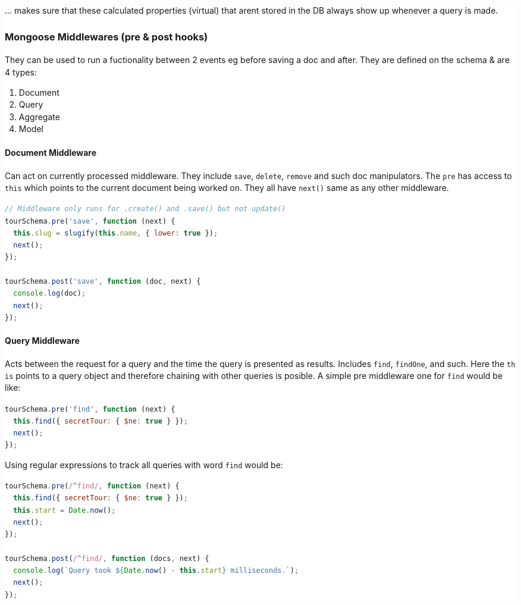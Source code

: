 ... makes sure that these calculated properties (virtual) that arent stored in the DB always show up whenever a query is made.

### Mongoose Middlewares (pre & post hooks)

They can be used to run a fuctionality between 2 events eg before saving a doc and after. They are defined on the schema & are 4 types:

1. Document
2. Query
3. Aggregate
4. Model

#### Document Middleware

Can act on currently processed middleware. They include `save`, `delete`, `remove` and such doc manipulators. The `pre` has access to `this` which points to the current document being worked on. They all have `next()` same as any other middleware.

```js
// Middleware only runs for .create() and .save() but not update()
tourSchema.pre('save', function (next) {
  this.slug = slugify(this.name, { lower: true });
  next();
});

tourSchema.post('save', function (doc, next) {
  console.log(doc);
  next();
});
```

#### Query Middleware

Acts between the request for a query and the time the query is presented as results. Includes `find`, `findOne`, and such. Here the `this` points to a query object and therefore chaining with other queries is posible. A simple pre middleware one for `find` would be like:

```js
tourSchema.pre('find', function (next) {
  this.find({ secretTour: { $ne: true } });
  next();
});
```

Using regular expressions to track all queries with word `find` would be:

```js
tourSchema.pre(/^find/, function (next) {
  this.find({ secretTour: { $ne: true } });
  this.start = Date.now();
  next();
});

tourSchema.post(/^find/, function (docs, next) {
  console.log(`Query took ${Date.now() - this.start} milliseconds.`);
  next();
});
```
